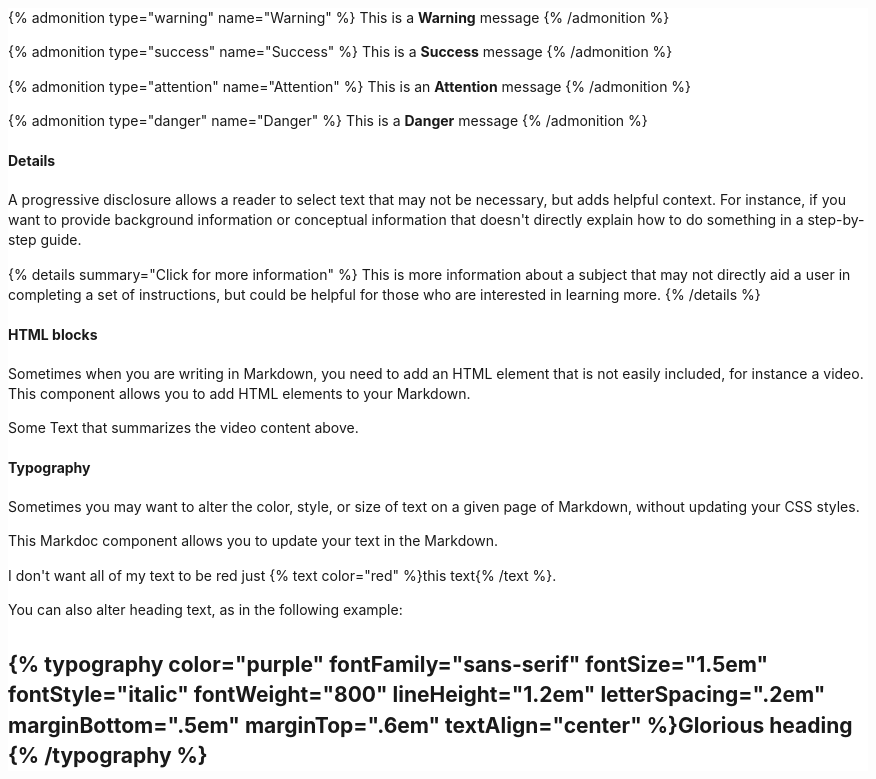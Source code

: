{% admonition type="warning" name="Warning" %}
This is a **Warning** message
{% /admonition %}

{% admonition type="success" name="Success" %}
This is a **Success** message
{% /admonition %}

{% admonition type="attention" name="Attention" %}
This is an **Attention** message
{% /admonition %}

{% admonition type="danger" name="Danger" %}
This is a **Danger** message
{% /admonition %}

#### Details

A progressive disclosure allows a reader to select text that may not
be necessary, but adds helpful context. For instance, if you want to provide
background information or conceptual information that doesn't directly
explain how to do something in a step-by-step guide.

{% details summary="Click for more information" %}
This is more information about a subject that may not directly aid a user
in completing a set of instructions, but could be helpful for those
who are interested in learning more.
{% /details %}

#### HTML blocks

Sometimes when you are writing in Markdown, you need to add
an HTML element that is not easily included, for instance a
video. This component allows you to add HTML elements to your Markdown.

<iframe width="560"
height="315"
src="https://www.youtube.com/embed/NcEHOlnAY6A"
frameborder="0"
allow="accelerometer; autoplay; encrypted-media; gyroscope; picture-in-picture" allowfullscreen></iframe>

<div class="np">Some Text that summarizes the video content above.</div>


#### Typography

Sometimes you may want to alter the color, style, or size of text
on a given page of Markdown, without updating your CSS styles.

This Markdoc component allows you to update your text in the Markdown.

I don't want all of my text to be red just {% text color="red" %}this text{% /text %}.

You can also alter heading text, as in the following example:

## {% typography color="purple" fontFamily="sans-serif" fontSize="1.5em" fontStyle="italic" fontWeight="800" lineHeight="1.2em" letterSpacing=".2em" marginBottom=".5em" marginTop=".6em" textAlign="center" %}Glorious heading {% /typography %}
